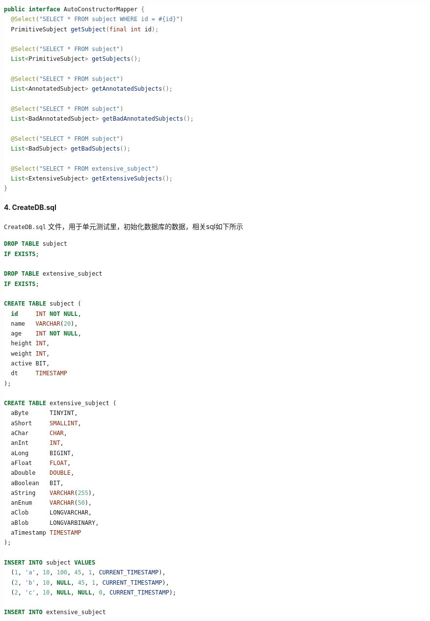 ```java
public interface AutoConstructorMapper {
  @Select("SELECT * FROM subject WHERE id = #{id}")
  PrimitiveSubject getSubject(final int id);

  @Select("SELECT * FROM subject")
  List<PrimitiveSubject> getSubjects();

  @Select("SELECT * FROM subject")
  List<AnnotatedSubject> getAnnotatedSubjects();

  @Select("SELECT * FROM subject")
  List<BadAnnotatedSubject> getBadAnnotatedSubjects();

  @Select("SELECT * FROM subject")
  List<BadSubject> getBadSubjects();

  @Select("SELECT * FROM extensive_subject")
  List<ExtensiveSubject> getExtensiveSubjects();
}
```

#### 4. CreateDB.sql

`CreateDB.sql` 文件，用于单元测试里，初始化数据库的数据，相关sql如下所示

```sql
DROP TABLE subject
IF EXISTS;

DROP TABLE extensive_subject
IF EXISTS;

CREATE TABLE subject (
  id     INT NOT NULL,
  name   VARCHAR(20),
  age    INT NOT NULL,
  height INT,
  weight INT,
  active BIT,
  dt     TIMESTAMP
);

CREATE TABLE extensive_subject (
  aByte      TINYINT,
  aShort     SMALLINT,
  aChar      CHAR,
  anInt      INT,
  aLong      BIGINT,
  aFloat     FLOAT,
  aDouble    DOUBLE,
  aBoolean   BIT,
  aString    VARCHAR(255),
  anEnum     VARCHAR(50),
  aClob      LONGVARCHAR,
  aBlob      LONGVARBINARY,
  aTimestamp TIMESTAMP
);

INSERT INTO subject VALUES
  (1, 'a', 10, 100, 45, 1, CURRENT_TIMESTAMP),
  (2, 'b', 10, NULL, 45, 1, CURRENT_TIMESTAMP),
  (2, 'c', 10, NULL, NULL, 0, CURRENT_TIMESTAMP);

INSERT INTO extensive_subject
```